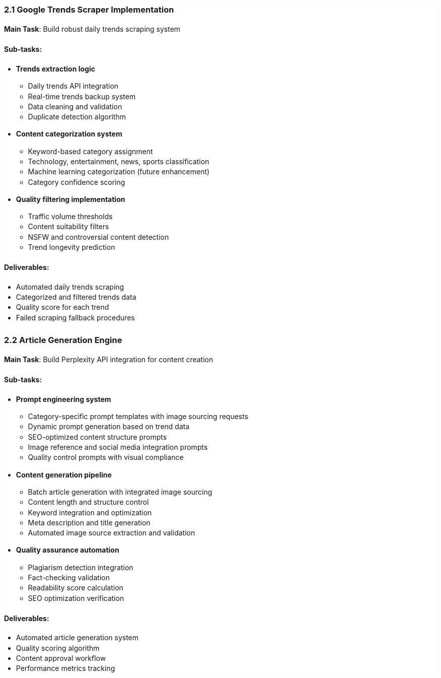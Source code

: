 ### 2.1 Google Trends Scraper Implementation
**Main Task**: Build robust daily trends scraping system

#### Sub-tasks:
- **Trends extraction logic**
  - Daily trends API integration
  - Real-time trends backup system
  - Data cleaning and validation
  - Duplicate detection algorithm

- **Content categorization system**
  - Keyword-based category assignment
  - Technology, entertainment, news, sports classification
  - Machine learning categorization (future enhancement)
  - Category confidence scoring

- **Quality filtering implementation**
  - Traffic volume thresholds
  - Content suitability filters
  - NSFW and controversial content detection
  - Trend longevity prediction

#### Deliverables:
- Automated daily trends scraping
- Categorized and filtered trends data
- Quality score for each trend
- Failed scraping fallback procedures

### 2.2 Article Generation Engine
**Main Task**: Build Perplexity API integration for content creation

#### Sub-tasks:
- **Prompt engineering system**
  - Category-specific prompt templates with image sourcing requests
  - Dynamic prompt generation based on trend data
  - SEO-optimized content structure prompts
  - Image reference and social media integration prompts
  - Quality control prompts with visual compliance

- **Content generation pipeline**
  - Batch article generation with integrated image sourcing
  - Content length and structure control
  - Keyword integration and optimization
  - Meta description and title generation
  - Automated image source extraction and validation

- **Quality assurance automation**
  - Plagiarism detection integration
  - Fact-checking validation
  - Readability score calculation
  - SEO optimization verification

#### Deliverables:
- Automated article generation system
- Quality scoring algorithm
- Content approval workflow
- Performance metrics tracking
